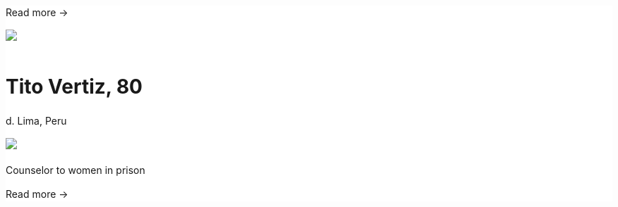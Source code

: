 </div>

<span class="g-read-more"> Read more →
</span>

</div>

</div>

<div id="tito-vertiz" class="g-obit story">

[](https://www.nytimes.com/2020/07/01/obituaries/tito-vertiz-dead-coronavirus.html)

<div class="g-desktop-image">

<div class="g-image g-asset-inner">

![](https://static01.nyt.com/packages/flash/multimedia/ICONS/transparent.png)

</div>

</div>

<div class="g-desktop-flex-wrapper-text">

# Tito Vertiz, <span class="g-age">80</span>

<div class="g-meta">

<span class="g-loc">d. Lima,
Peru</span>

</div>

<div class="g-image g-asset-inner">

![](https://static01.nyt.com/packages/flash/multimedia/ICONS/transparent.png)

</div>

<div class="g-summ">

Counselor to women in prison

</div>

<span class="g-read-more"> Read more →
</span>

</div>

</div>

<div id="yvonne-sherwell" class="g-obit story">

[](https://www.nytimes.com/2020/06/29/obituaries/yvonne-sherwell-dead-coronavirus.html)

<div class="g-desktop-image">

<div class="g-image g-asset-inner">
